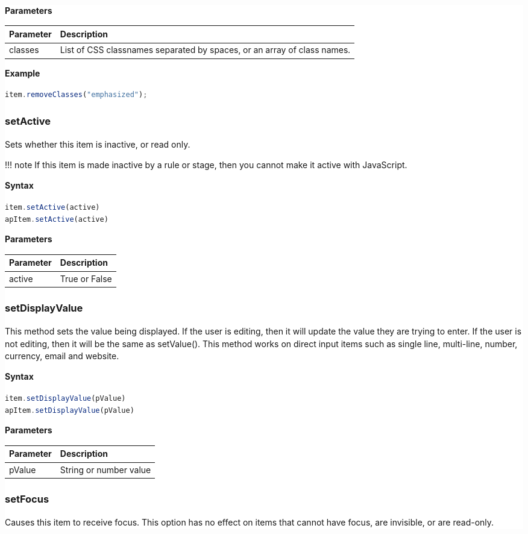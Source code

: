 **Parameters**

| Parameter     | Description |
| :------------ | :---------- |
| classes       | List of CSS classnames separated by spaces, or an array of class names. |

**Example**

```javascript
item.removeClasses("emphasized");
```

### setActive

Sets whether this item is inactive, or read only.

!!! note
    If this item is made inactive by a rule or stage, then you cannot make it active with JavaScript.

**Syntax**

```javascript
item.setActive(active)
apItem.setActive(active)
```

**Parameters**

| Parameter     | Description |
| :------------ | :---------- |
| active        | True or False |

### setDisplayValue

This method sets the value being displayed. If the user is editing, then it will update the value they are trying to enter. If the user is not editing, then it will be the same as setValue(). This method works on direct input items such as single line, multi-line, number, currency, email and website.

**Syntax**

```javascript
item.setDisplayValue(pValue)
apItem.setDisplayValue(pValue)
```

**Parameters**

| Parameter     | Description |
| :------------ | :---------- |
| pValue        | String or number value |

### setFocus

Causes this item to receive focus. This option has no effect on items that cannot have focus, are invisible, or are read-only.
